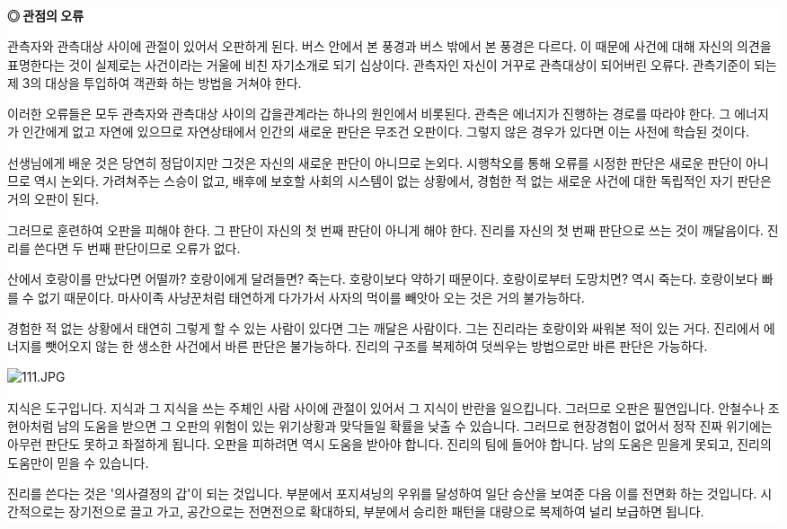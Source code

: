 

**◎ 관점의 오류**   
      
관측자와 관측대상 사이에 관절이 있어서 오판하게 된다. 버스 안에서 본 풍경과 버스 밖에서 본 풍경은 다르다. 이 때문에 사건에 대해 자신의 의견을 표명한다는 것이 실제로는 사건이라는 거울에 비친 자기소개로 되기 십상이다. 관측자인 자신이 거꾸로 관측대상이 되어버린 오류다. 관측기준이 되는 제 3의 대상을 투입하여 객관화 하는 방법을 거쳐야 한다. 

  


이러한 오류들은 모두 관측자와 관측대상 사이의 갑을관계라는 하나의 원인에서 비롯된다. 관측은 에너지가 진행하는 경로를 따라야 한다. 그 에너지가 인간에게 없고 자연에 있으므로 자연상태에서 인간의 새로운 판단은 무조건 오판이다. 그렇지 않은 경우가 있다면 이는 사전에 학습된 것이다. 

  


선생님에게 배운 것은 당연히 정답이지만 그것은 자신의 새로운 판단이 아니므로 논외다. 시행착오를 통해 오류를 시정한 판단은 새로운 판단이 아니므로 역시 논외다. 가려쳐주는 스승이 없고, 배후에 보호할 사회의 시스템이 없는 상황에서, 경험한 적 없는 새로운 사건에 대한 독립적인 자기 판단은 거의 오판이 된다. 

  


그러므로 훈련하여 오판을 피해야 한다. 그 판단이 자신의 첫 번째 판단이 아니게 해야 한다. 진리를 자신의 첫 번째 판단으로 쓰는 것이 깨달음이다. 진리를 쓴다면 두 번째 판단이므로 오류가 없다. 

  


산에서 호랑이를 만났다면 어떨까? 호랑이에게 달려들면? 죽는다. 호랑이보다 약하기 때문이다. 호랑이로부터 도망치면? 역시 죽는다. 호랑이보다 빠를 수 없기 때문이다. 마사이족 사냥꾼처럼 태연하게 다가가서 사자의 먹이를 빼앗아 오는 것은 거의 불가능하다. 

  


경험한 적 없는 상황에서 태연히 그렇게 할 수 있는 사람이 있다면 그는 깨달은 사람이다. 그는 진리라는 호랑이와 싸워본 적이 있는 거다. 진리에서 에너지를 뺏어오지 않는 한 생소한 사건에서 바른 판단은 불가능하다. 진리의 구조를 복제하여 덧씌우는 방법으로만 바른 판단은 가능하다. 

  



 
<img src="assets/attach/images/198/539/560/111.JPG" alt="111.JPG" width="300" height="397" /> 

  


지식은 도구입니다. 지식과 그 지식을 쓰는 주체인 사람 사이에 관절이 있어서 그 지식이 반란을 일으킵니다. 그러므로 오판은 필연입니다. 안철수나 조현아처럼 남의 도움을 받으면 그 오판의 위험이 있는 위기상황과 맞닥들일 확률을 낮출 수 있습니다. 그러므로 현장경험이 없어서 정작 진짜 위기에는 아무런 판단도 못하고 좌절하게 됩니다. 오판을 피하려면 역시 도움을 받아야 합니다. 진리의 팀에 들어야 합니다. 남의 도움은 믿을게 못되고, 진리의 도움만이 믿을 수 있습니다. 

진리를 쓴다는 것은 '의사결정의 갑'이 되는 것입니다. 부분에서 포지셔닝의 우위를 달성하여 일단 승산을 보여준 다음 이를 전면화 하는 것입니다. 시간적으로는 장기전으로 끌고 가고, 공간으로는 전면전으로 확대하되, 부분에서 승리한 패턴을 대량으로 복제하여 널리 보급하면 됩니다.
